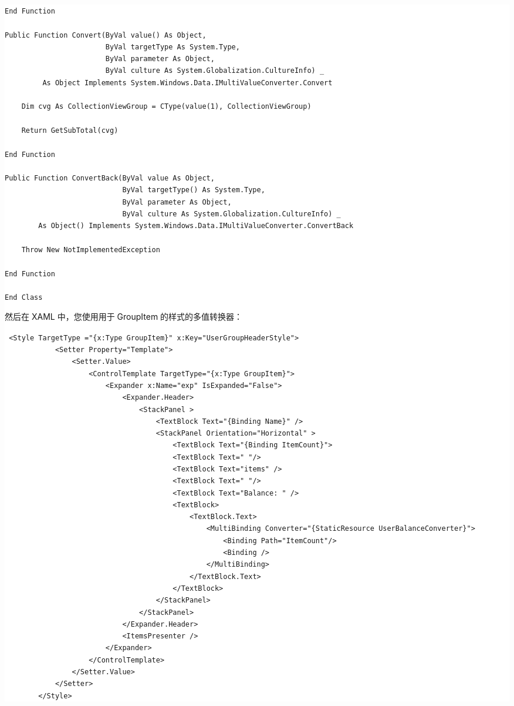```
End Function

Public Function Convert(ByVal value() As Object,
                        ByVal targetType As System.Type,
                        ByVal parameter As Object,
                        ByVal culture As System.Globalization.CultureInfo) _
         As Object Implements System.Windows.Data.IMultiValueConverter.Convert

    Dim cvg As CollectionViewGroup = CType(value(1), CollectionViewGroup)

    Return GetSubTotal(cvg)

End Function

Public Function ConvertBack(ByVal value As Object,
                            ByVal targetType() As System.Type,
                            ByVal parameter As Object,
                            ByVal culture As System.Globalization.CultureInfo) _
        As Object() Implements System.Windows.Data.IMultiValueConverter.ConvertBack

    Throw New NotImplementedException

End Function

End Class 
```

然后在 XAML 中，您使用用于 GroupItem 的样式的多值转换器：

```
 <Style TargetType ="{x:Type GroupItem}" x:Key="UserGroupHeaderStyle">
            <Setter Property="Template">
                <Setter.Value>
                    <ControlTemplate TargetType="{x:Type GroupItem}">
                        <Expander x:Name="exp" IsExpanded="False">
                            <Expander.Header>
                                <StackPanel >
                                    <TextBlock Text="{Binding Name}" />
                                    <StackPanel Orientation="Horizontal" >
                                        <TextBlock Text="{Binding ItemCount}">
                                        <TextBlock Text=" "/>
                                        <TextBlock Text="items" />
                                        <TextBlock Text=" "/>
                                        <TextBlock Text="Balance: " />
                                        <TextBlock>
                                            <TextBlock.Text>
                                                <MultiBinding Converter="{StaticResource UserBalanceConverter}">
                                                    <Binding Path="ItemCount"/>
                                                    <Binding />
                                                </MultiBinding>
                                            </TextBlock.Text>
                                        </TextBlock>
                                    </StackPanel>
                                </StackPanel>
                            </Expander.Header>
                            <ItemsPresenter />
                        </Expander>
                    </ControlTemplate>
                </Setter.Value>
            </Setter>
        </Style> 
```

